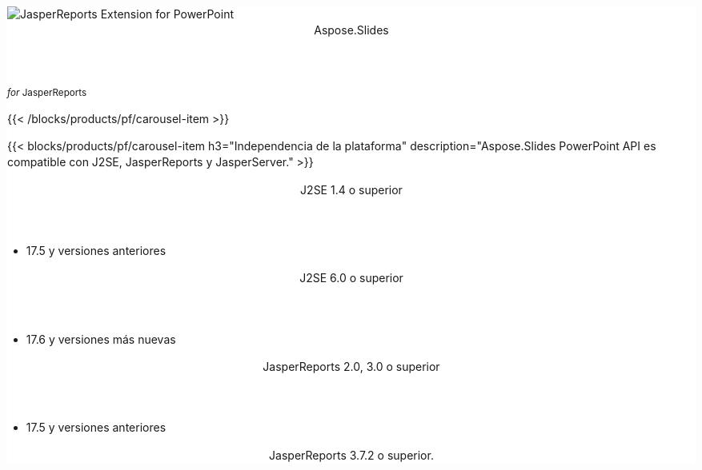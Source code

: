  </div>
 
 <div class="d1-logo">
  <img width="70" height="75" alt="JasperReports Extension for PowerPoint" src="https://www.aspose.cloud/templates/aspose/img/products/slides/aspose_slides-for-jasperreports.svg"/>
  <header>
   Aspose.Slides
  </header>
  <footer>
   <small>
    <em>
     for
    </em>
    JasperReports
   </small>
  </footer>
 </div>
 
</div>

{{< /blocks/products/pf/carousel-item >}}

{{< blocks/products/pf/carousel-item h3="Independencia de la plataforma" description="Aspose.Slides PowerPoint API es compatible con J2SE, JasperReports y JasperServer." >}}
<div class="diagram1 d1-jasper">
 <div class="d1-row">
  <div class="d1-col d1-left">
   <header style="padding-left: 0px;">
    <i class="fa fa-cubes">
    </i>
    J2SE 1.4 o superior
   </header>
   <ul>
    <li>
17.5 y versiones anteriores
    </li>
   </ul>
   <header style="padding-left: 0px;">
    <i class="fa fa-cubes">
    </i>
    J2SE 6.0 o superior
   </header>
   <ul>
    <li>
17.6 y versiones más nuevas
    </li>
   </ul>
  </div>
  
  <div class="d1-col d1-right">
   <header style="padding-left: 0px;">
    <i class="fa fa-cubes">
    </i>
    JasperReports 2.0, 3.0 o superior
   </header>
   <ul>
    <li>
17.5 y versiones anteriores
    </li>
   </ul>
   <header style="padding-left: 0px;">
    <i class="fa fa-cubes">
    </i>
    JasperReports 3.7.2 o superior.
   </header>
   <ul>